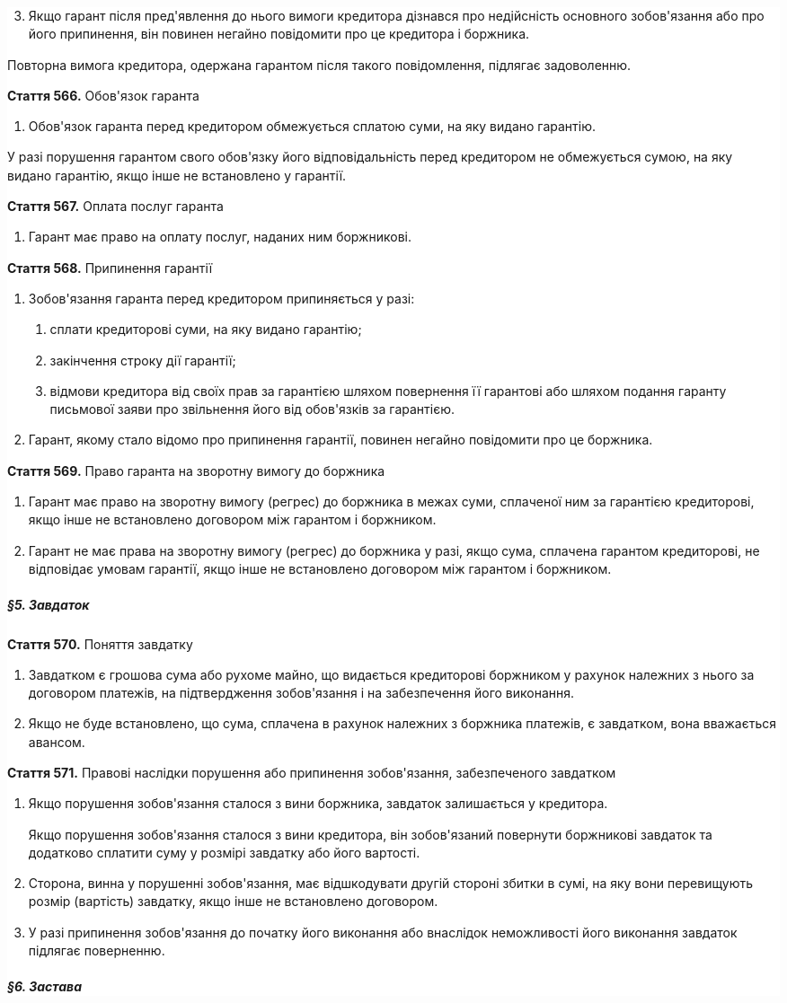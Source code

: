 3. Якщо гарант після пред'явлення до нього вимоги кредитора дізнався про недійсність основного зобов'язання або про його припинення, він повинен негайно повідомити про це кредитора і боржника.

Повторна вимога кредитора, одержана гарантом після такого повідомлення, підлягає задоволенню.

**Стаття 566.** Обов'язок гаранта

1. Обов'язок гаранта перед кредитором обмежується сплатою суми, на яку видано гарантію.

У разі порушення гарантом свого обов'язку його відповідальність перед кредитором не обмежується сумою, на яку видано гарантію, якщо інше не встановлено у гарантії.

**Стаття 567.** Оплата послуг гаранта

1. Гарант має право на оплату послуг, наданих ним боржникові.

**Стаття 568.** Припинення гарантії

1. Зобов'язання гаранта перед кредитором припиняється у разі:

    1) сплати кредиторові суми, на яку видано гарантію;

    2) закінчення строку дії гарантії;

    3) відмови кредитора від своїх прав за гарантією шляхом повернення її гарантові або шляхом подання гаранту письмової заяви про звільнення його від обов'язків за гарантією.

2. Гарант, якому стало відомо про припинення гарантії, повинен негайно повідомити про це боржника.

**Стаття 569.** Право гаранта на зворотну вимогу до боржника

1. Гарант має право на зворотну вимогу (регрес) до боржника в межах суми, сплаченої ним за гарантією кредиторові, якщо інше не встановлено договором між гарантом і боржником.

2. Гарант не має права на зворотну вимогу (регрес) до боржника у разі, якщо сума, сплачена гарантом кредиторові, не відповідає умовам гарантії, якщо інше не встановлено договором між гарантом і боржником.

##### §5. Завдаток

**Стаття 570.** Поняття завдатку

1. Завдатком є грошова сума або рухоме майно, що видається кредиторові боржником у рахунок належних з нього за договором платежів, на підтвердження зобов'язання і на забезпечення його виконання.

2. Якщо не буде встановлено, що сума, сплачена в рахунок належних з боржника платежів, є завдатком, вона вважається авансом.

**Стаття 571.** Правові наслідки порушення або припинення зобов'язання, забезпеченого завдатком

1. Якщо порушення зобов'язання сталося з вини боржника, завдаток залишається у кредитора.

    Якщо порушення зобов'язання сталося з вини кредитора, він зобов'язаний повернути боржникові завдаток та додатково сплатити суму у розмірі завдатку або його вартості.

2. Сторона, винна у порушенні зобов'язання, має відшкодувати другій стороні збитки в сумі, на яку вони перевищують розмір (вартість) завдатку, якщо інше не встановлено договором.

3. У разі припинення зобов'язання до початку його виконання або внаслідок неможливості його виконання завдаток підлягає поверненню.

##### §6. Застава
